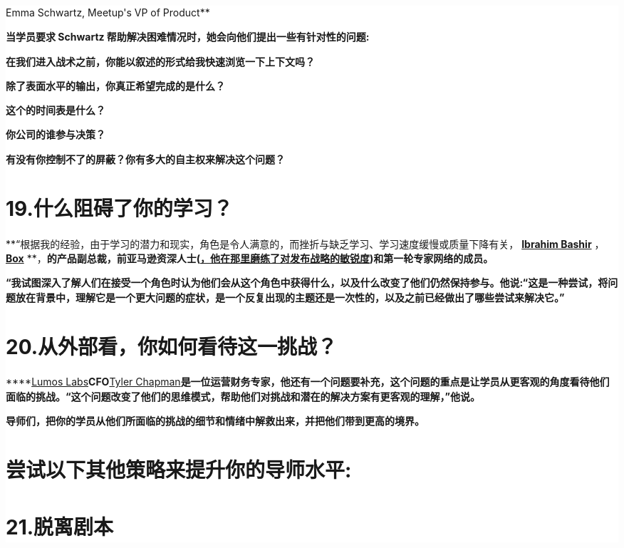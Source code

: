 Emma Schwartz, Meetup's VP of Product** 

**当学员要求 Schwartz 帮助解决困难情况时，她会向他们提出一些有针对性的问题:**

**在我们进入战术之前，你能以叙述的形式给我快速浏览一下上下文吗？**

**除了表面水平的输出，你真正希望完成的是什么？**

**这个的时间表是什么？**

**你公司的谁参与决策？**

**有没有你控制不了的屏蔽？你有多大的自主权来解决这个问题？**

# **19.什么阻碍了你的学习？**

**“根据我的经验，由于学习的潜力和现实，角色是令人满意的，而挫折与缺乏学习、学习速度缓慢或质量下降有关， **[Ibrahim Bashir](https://www.linkedin.com/in/ibrahimbashir/ "null")** ， **[Box](https://www.box.com/home "null")** **，**的产品副总裁，前亚马逊资深人士([，他在那里磨练了对发布战略的敏锐度](https://firstround.com/review/my-launch-lessons-from-37-minutes-in-an-amazon-war-room/ "null"))和第一轮专家网络的成员。**

**“我试图深入了解人们在接受一个角色时认为他们会从这个角色中获得什么，以及什么改变了他们仍然保持参与。他说:“这是一种尝试，将问题放在背景中，理解它是一个更大问题的症状，是一个反复出现的主题还是一次性的，以及之前已经做出了哪些尝试来解决它。”**

# **20.从外部看，你如何看待这一挑战？**

****[Lumos Labs](https://www.lumosity.com/en/ "null")**CFO**[Tyler Chapman](https://www.linkedin.com/in/tyler-chapman-1422908/ "null")**是一位运营财务专家，他还有一个问题要补充，这个问题的重点是让学员从更客观的角度看待他们面临的挑战。“这个问题改变了他们的思维模式，帮助他们对挑战和潜在的解决方案有更客观的理解，”他说。**

**导师们，把你的学员从他们所面临的挑战的细节和情绪中解救出来，并把他们带到更高的境界。**

# **尝试以下其他策略来提升你的导师水平:**

# **21.脱离剧本**

